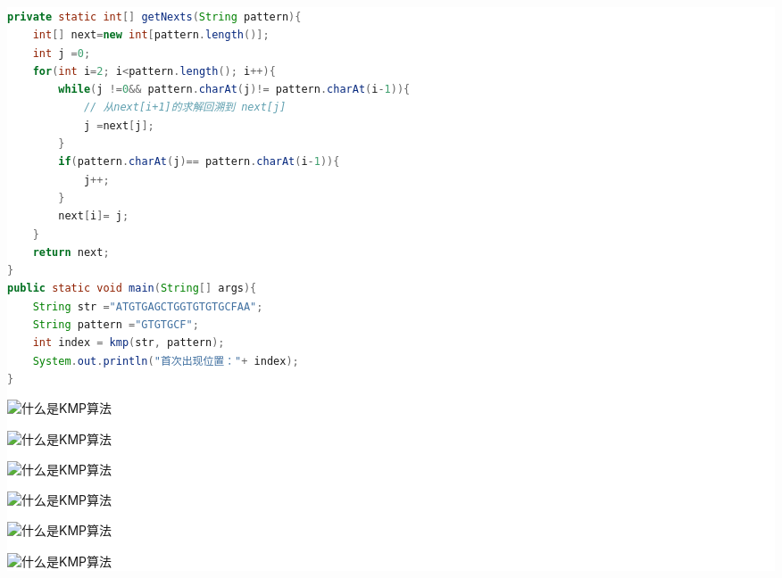 ```java
private static int[] getNexts(String pattern){
    int[] next=new int[pattern.length()];
    int j =0;
    for(int i=2; i<pattern.length(); i++){
        while(j !=0&& pattern.charAt(j)!= pattern.charAt(i-1)){
            // 从next[i+1]的求解回溯到 next[j]
            j =next[j];
        }
        if(pattern.charAt(j)== pattern.charAt(i-1)){
            j++;
        }
        next[i]= j;
    }
    return next;
}
public static void main(String[] args){
    String str ="ATGTGAGCTGGTGTGTGCFAA";
    String pattern ="GTGTGCF";
    int index = kmp(str, pattern);
    System.out.println("首次出现位置："+ index);
}
```

![什么是KMP算法](http://gitlab.wsh-study.com/xp-study/LeeteCode/-/blob/master/字符串匹配/images/什么是KMP算法/什么是KMP算法58.jpg)

![什么是KMP算法](http://gitlab.wsh-study.com/xp-study/LeeteCode/-/blob/master/字符串匹配/images/什么是KMP算法/什么是KMP算法59.jpg)

![什么是KMP算法](http://gitlab.wsh-study.com/xp-study/LeeteCode/-/blob/master/字符串匹配/images/什么是KMP算法/什么是KMP算法60.jpg)

![什么是KMP算法](http://gitlab.wsh-study.com/xp-study/LeeteCode/-/blob/master/字符串匹配/images/什么是KMP算法/什么是KMP算法61.jpg)

![什么是KMP算法](http://gitlab.wsh-study.com/xp-study/LeeteCode/-/blob/master/字符串匹配/images/什么是KMP算法/什么是KMP算法62.jpg)

![什么是KMP算法](http://gitlab.wsh-study.com/xp-study/LeeteCode/-/blob/master/字符串匹配/images/什么是KMP算法/什么是KMP算法63.jpg)